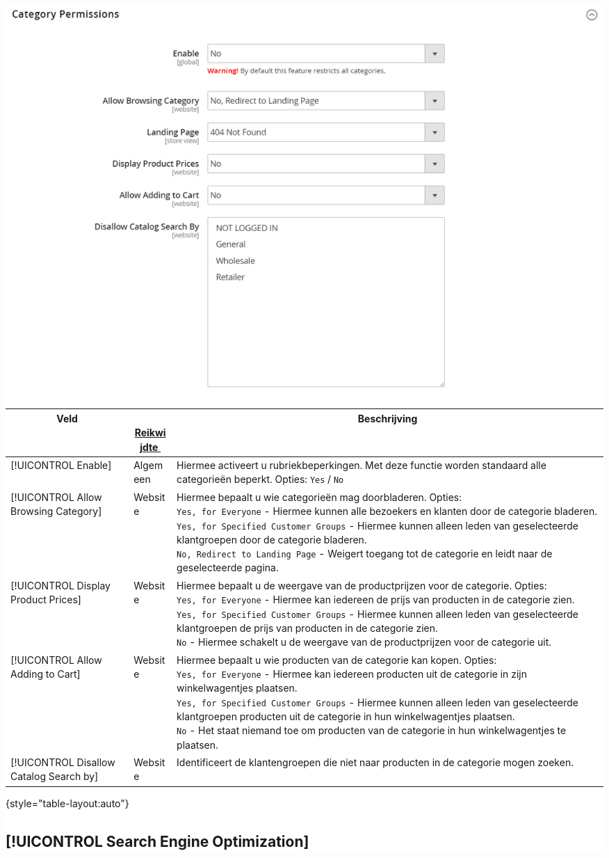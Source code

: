 ![&#x200B; Toestemmingen van de Categorie &#x200B;](./assets/catalog-category-permissions.png)



| Veld | [&#x200B; Reikwijdte &#x200B;](../../getting-started/websites-stores-views.md#scope-settings) | Beschrijving |
|--- |--- |--- |
| [!UICONTROL Enable] | Algemeen | Hiermee activeert u rubriekbeperkingen. Met deze functie worden standaard alle categorieën beperkt. Opties: `Yes` / `No` |
| [!UICONTROL Allow Browsing Category] | Website | Hiermee bepaalt u wie categorieën mag doorbladeren. Opties: <br/>`Yes, for Everyone` - Hiermee kunnen alle bezoekers en klanten door de categorie bladeren. <br/>`Yes, for Specified Customer Groups` - Hiermee kunnen alleen leden van geselecteerde klantgroepen door de categorie bladeren. <br/>`No, Redirect to Landing Page` - Weigert toegang tot de categorie en leidt naar de geselecteerde pagina. |
| [!UICONTROL Display Product Prices] | Website | Hiermee bepaalt u de weergave van de productprijzen voor de categorie. Opties: <br/>`Yes, for Everyone` - Hiermee kan iedereen de prijs van producten in de categorie zien. <br/>`Yes, for Specified Customer Groups` - Hiermee kunnen alleen leden van geselecteerde klantgroepen de prijs van producten in de categorie zien. <br/>`No` - Hiermee schakelt u de weergave van de productprijzen voor de categorie uit. |
| [!UICONTROL Allow Adding to Cart] | Website | Hiermee bepaalt u wie producten van de categorie kan kopen. Opties: <br/>`Yes, for Everyone` - Hiermee kan iedereen producten uit de categorie in zijn winkelwagentjes plaatsen. <br/>`Yes, for Specified Customer Groups` - Hiermee kunnen alleen leden van geselecteerde klantgroepen producten uit de categorie in hun winkelwagentjes plaatsen. <br/>`No` - Het staat niemand toe om producten van de categorie in hun winkelwagentjes te plaatsen. |
| [!UICONTROL Disallow Catalog Search by] | Website | Identificeert de klantengroepen die niet naar producten in de categorie mogen zoeken. |

{style="table-layout:auto"}

## [!UICONTROL Search Engine Optimization]
